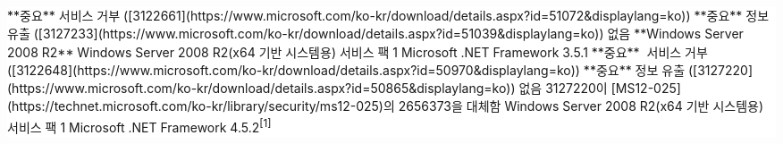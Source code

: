 </td>
<td style="border:1px solid black;">
**중요**  
서비스 거부  
([3122661](https://www.microsoft.com/ko-kr/download/details.aspx?id=51072&displaylang=ko))

</td>
<td style="border:1px solid black;">
**중요**  
정보 유출  
([3127233](https://www.microsoft.com/ko-kr/download/details.aspx?id=51039&displaylang=ko))

</td>
<td style="border:1px solid black;">
없음

</td>
</tr>
<tr>
<td style="border:1px solid black;" colspan="5">
**Windows Server 2008 R2**

</td>
</tr>
<tr>
<td style="border:1px solid black;">
Windows Server 2008 R2(x64 기반 시스템용) 서비스 팩 1

</td>
<td style="border:1px solid black;">
Microsoft .NET Framework 3.5.1

</td>
<td style="border:1px solid black;">
**중요**   
서비스 거부  
([3122648](https://www.microsoft.com/ko-kr/download/details.aspx?id=50970&displaylang=ko))

</td>
<td style="border:1px solid black;">
**중요**  
정보 유출  
([3127220](https://www.microsoft.com/ko-kr/download/details.aspx?id=50865&displaylang=ko))

</td>
<td style="border:1px solid black;">
없음  
3127220이 [MS12-025](https://technet.microsoft.com/ko-kr/library/security/ms12-025)의 2656373을 대체함

</td>
</tr>
<tr>
<td style="border:1px solid black;">
Windows Server 2008 R2(x64 기반 시스템용) 서비스 팩 1

</td>
<td style="border:1px solid black;">
Microsoft .NET Framework 4.5.2<sup>[1]</sup>
